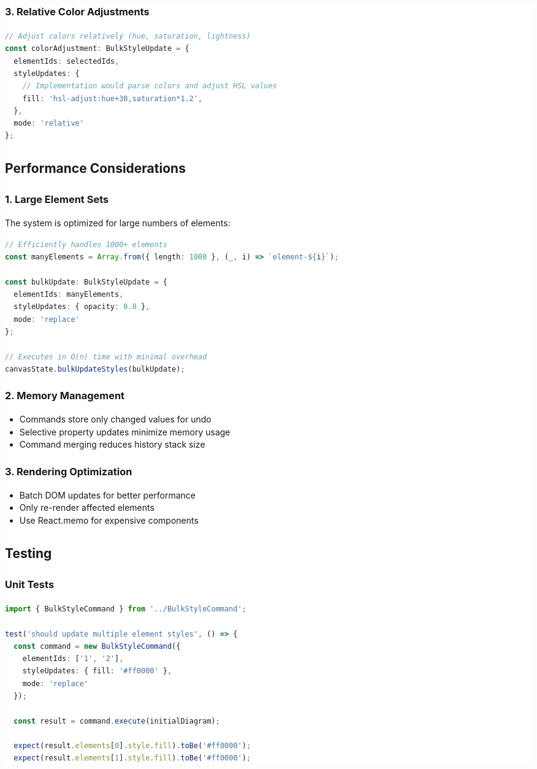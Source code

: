 ### 3. Relative Color Adjustments

```typescript
// Adjust colors relatively (hue, saturation, lightness)
const colorAdjustment: BulkStyleUpdate = {
  elementIds: selectedIds,
  styleUpdates: {
    // Implementation would parse colors and adjust HSL values
    fill: 'hsl-adjust:hue+30,saturation*1.2',
  },
  mode: 'relative'
};
```

## Performance Considerations

### 1. Large Element Sets

The system is optimized for large numbers of elements:

```typescript
// Efficiently handles 1000+ elements
const manyElements = Array.from({ length: 1000 }, (_, i) => `element-${i}`);

const bulkUpdate: BulkStyleUpdate = {
  elementIds: manyElements,
  styleUpdates: { opacity: 0.8 },
  mode: 'replace'
};

// Executes in O(n) time with minimal overhead
canvasState.bulkUpdateStyles(bulkUpdate);
```

### 2. Memory Management

- Commands store only changed values for undo
- Selective property updates minimize memory usage
- Command merging reduces history stack size

### 3. Rendering Optimization

- Batch DOM updates for better performance
- Only re-render affected elements
- Use React.memo for expensive components

## Testing

### Unit Tests

```typescript
import { BulkStyleCommand } from '../BulkStyleCommand';

test('should update multiple element styles', () => {
  const command = new BulkStyleCommand({
    elementIds: ['1', '2'],
    styleUpdates: { fill: '#ff0000' },
    mode: 'replace'
  });

  const result = command.execute(initialDiagram);

  expect(result.elements[0].style.fill).toBe('#ff0000');
  expect(result.elements[1].style.fill).toBe('#ff0000');
```